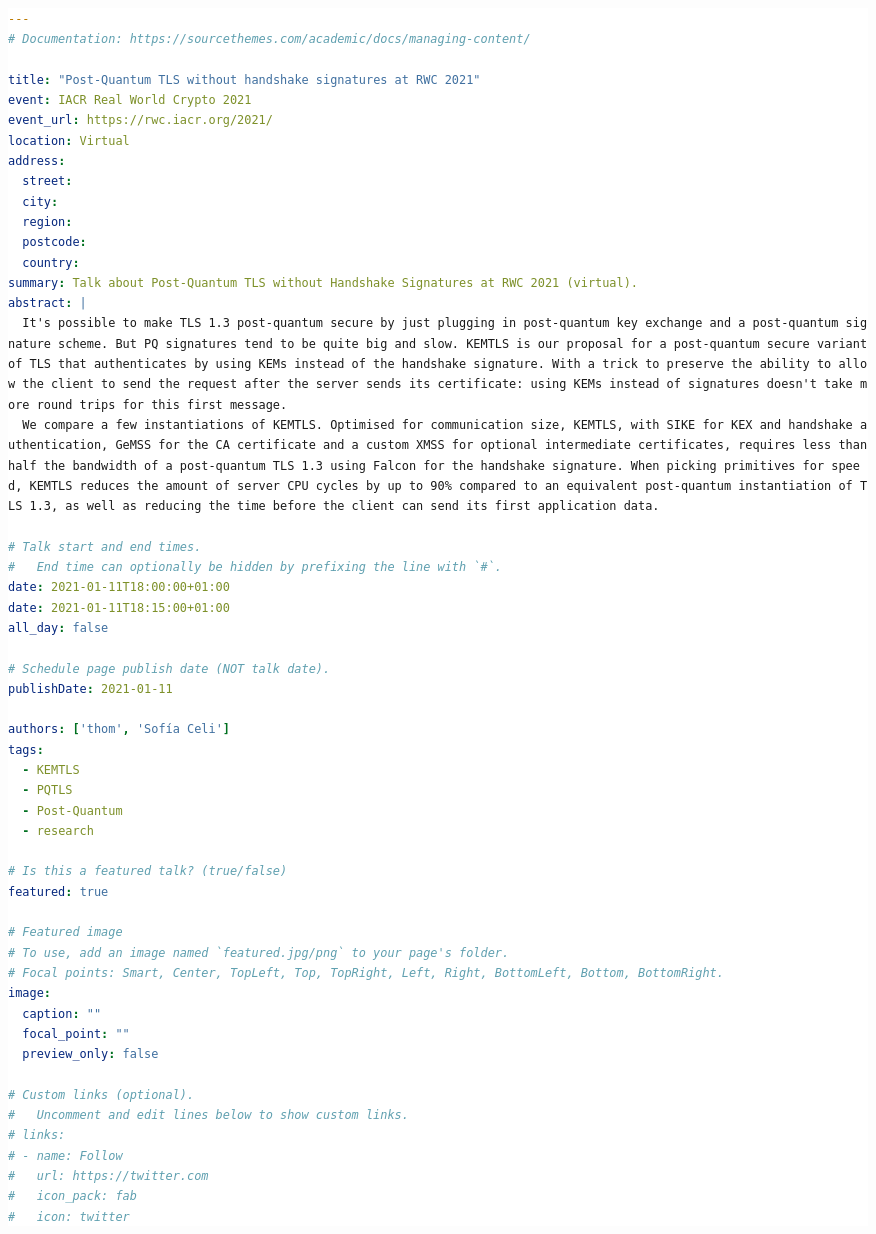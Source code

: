 ```yaml
---
# Documentation: https://sourcethemes.com/academic/docs/managing-content/

title: "Post-Quantum TLS without handshake signatures at RWC 2021"
event: IACR Real World Crypto 2021
event_url: https://rwc.iacr.org/2021/
location: Virtual
address:
  street:
  city:
  region:
  postcode:
  country:
summary: Talk about Post-Quantum TLS without Handshake Signatures at RWC 2021 (virtual).
abstract: |
  It's possible to make TLS 1.3 post-quantum secure by just plugging in post-quantum key exchange and a post-quantum signature scheme. But PQ signatures tend to be quite big and slow. KEMTLS is our proposal for a post-quantum secure variant of TLS that authenticates by using KEMs instead of the handshake signature. With a trick to preserve the ability to allow the client to send the request after the server sends its certificate: using KEMs instead of signatures doesn't take more round trips for this first message.
  We compare a few instantiations of KEMTLS. Optimised for communication size, KEMTLS, with SIKE for KEX and handshake authentication, GeMSS for the CA certificate and a custom XMSS for optional intermediate certificates, requires less than half the bandwidth of a post-quantum TLS 1.3 using Falcon for the handshake signature. When picking primitives for speed, KEMTLS reduces the amount of server CPU cycles by up to 90% compared to an equivalent post-quantum instantiation of TLS 1.3, as well as reducing the time before the client can send its first application data.

# Talk start and end times.
#   End time can optionally be hidden by prefixing the line with `#`.
date: 2021-01-11T18:00:00+01:00
date: 2021-01-11T18:15:00+01:00
all_day: false

# Schedule page publish date (NOT talk date).
publishDate: 2021-01-11

authors: ['thom', 'Sofía Celi']
tags:
  - KEMTLS
  - PQTLS
  - Post-Quantum
  - research

# Is this a featured talk? (true/false)
featured: true

# Featured image
# To use, add an image named `featured.jpg/png` to your page's folder.
# Focal points: Smart, Center, TopLeft, Top, TopRight, Left, Right, BottomLeft, Bottom, BottomRight.
image:
  caption: ""
  focal_point: ""
  preview_only: false

# Custom links (optional).
#   Uncomment and edit lines below to show custom links.
# links:
# - name: Follow
#   url: https://twitter.com
#   icon_pack: fab
#   icon: twitter
```

[^1]:  It is worth noting that the RSA key transport in TLS ≤1.2 authenticates
[^2]: These numbers, as we do in the paper, are based on the round-2 submissions.